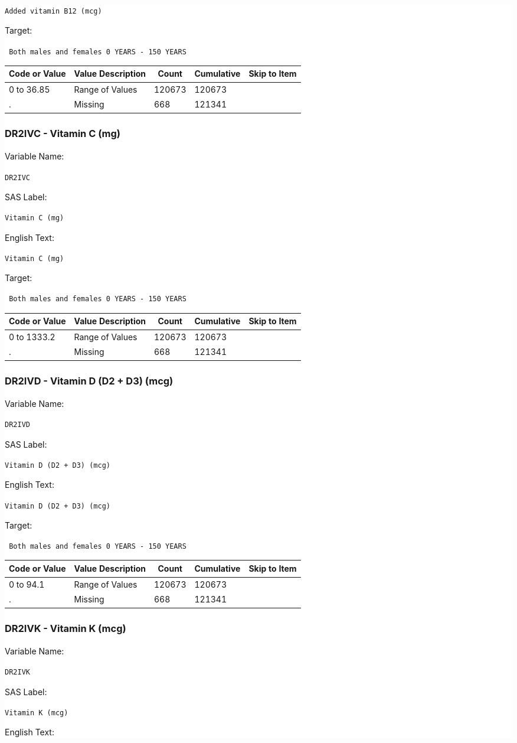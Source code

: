     Added vitamin B12 (mcg) 
Target:

     Both males and females 0 YEARS - 150 YEARS
Code or Value | Value Description | Count | Cumulative | Skip to Item  
---|---|---|---|---  
0 to 36.85 | Range of Values | 120673 | 120673 |   
. | Missing | 668 | 121341 |   
  
### DR2IVC - Vitamin C (mg)

Variable Name:

    DR2IVC
SAS Label:

    Vitamin C (mg)
English Text:

    Vitamin C (mg)
Target:

     Both males and females 0 YEARS - 150 YEARS
Code or Value | Value Description | Count | Cumulative | Skip to Item  
---|---|---|---|---  
0 to 1333.2 | Range of Values | 120673 | 120673 |   
. | Missing | 668 | 121341 |   
  
### DR2IVD - Vitamin D (D2 + D3) (mcg)

Variable Name:

    DR2IVD
SAS Label:

    Vitamin D (D2 + D3) (mcg)
English Text:

    Vitamin D (D2 + D3) (mcg)
Target:

     Both males and females 0 YEARS - 150 YEARS
Code or Value | Value Description | Count | Cumulative | Skip to Item  
---|---|---|---|---  
0 to 94.1 | Range of Values | 120673 | 120673 |   
. | Missing | 668 | 121341 |   
  
### DR2IVK - Vitamin K (mcg)

Variable Name:

    DR2IVK
SAS Label:

    Vitamin K (mcg)
English Text:
